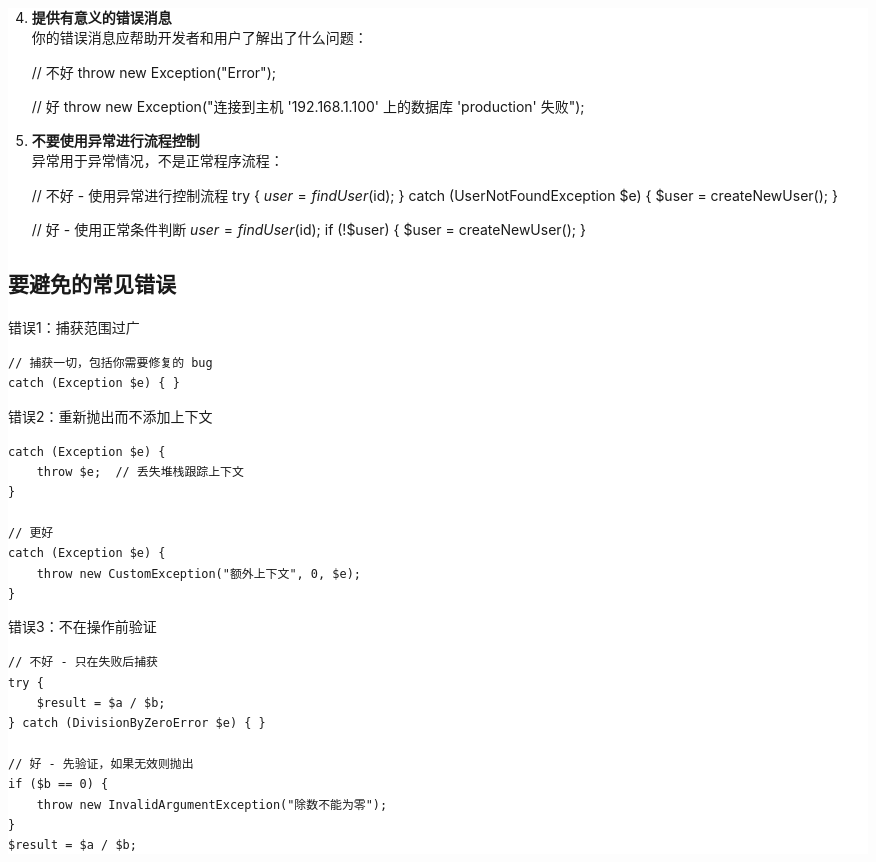 
4.  **提供有意义的错误消息**  
    你的错误消息应帮助开发者和用户了解出了什么问题：

    // 不好
    throw new Exception("Error");
    
    // 好
    throw new Exception("连接到主机 '192.168.1.100' 上的数据库 'production' 失败");
    

5.  **不要使用异常进行流程控制**  
    异常用于异常情况，不是正常程序流程：

    // 不好 - 使用异常进行控制流程
    try {
        $user = findUser($id);
    } catch (UserNotFoundException $e) {
        $user = createNewUser();
    }
    
    // 好 - 使用正常条件判断
    $user = findUser($id);
    if (!$user) {
        $user = createNewUser();
    }
    

要避免的常见错误
--------

错误1：捕获范围过广

    // 捕获一切，包括你需要修复的 bug
    catch (Exception $e) { }
    

错误2：重新抛出而不添加上下文

    catch (Exception $e) {
        throw $e;  // 丢失堆栈跟踪上下文
    }
    
    // 更好
    catch (Exception $e) {
        throw new CustomException("额外上下文", 0, $e);
    }
    

错误3：不在操作前验证

    // 不好 - 只在失败后捕获
    try {
        $result = $a / $b;
    } catch (DivisionByZeroError $e) { }
    
    // 好 - 先验证，如果无效则抛出
    if ($b == 0) {
        throw new InvalidArgumentException("除数不能为零");
    }
    $result = $a / $b;
    